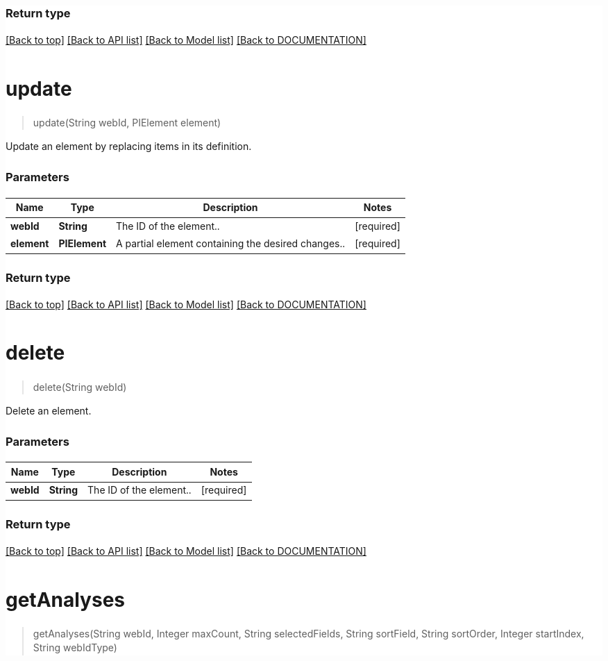 
### Return type



[[Back to top]](#) [[Back to API list]](../../DOCUMENTATION.md#documentation-for-api-endpoints) [[Back to Model list]](../../DOCUMENTATION.md#documentation-for-models) [[Back to DOCUMENTATION]](../../DOCUMENTATION.md)

# **update**
> update(String webId, PIElement element)

Update an element by replacing items in its definition.

### Parameters

Name | Type | Description | Notes
------------- | ------------- | ------------- | -------------
 **webId** | **String**| The ID of the element.. | [required]
 **element** | **PIElement**| A partial element containing the desired changes.. | [required]


### Return type



[[Back to top]](#) [[Back to API list]](../../DOCUMENTATION.md#documentation-for-api-endpoints) [[Back to Model list]](../../DOCUMENTATION.md#documentation-for-models) [[Back to DOCUMENTATION]](../../DOCUMENTATION.md)

# **delete**
> delete(String webId)

Delete an element.

### Parameters

Name | Type | Description | Notes
------------- | ------------- | ------------- | -------------
 **webId** | **String**| The ID of the element.. | [required]


### Return type



[[Back to top]](#) [[Back to API list]](../../DOCUMENTATION.md#documentation-for-api-endpoints) [[Back to Model list]](../../DOCUMENTATION.md#documentation-for-models) [[Back to DOCUMENTATION]](../../DOCUMENTATION.md)

# **getAnalyses**
> getAnalyses(String webId, Integer maxCount, String selectedFields, String sortField, String sortOrder, Integer startIndex, String webIdType)
